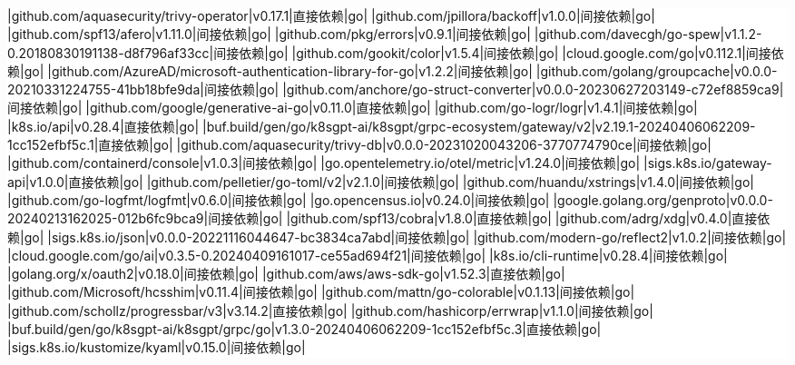 |github.com/aquasecurity/trivy-operator|v0.17.1|直接依赖|go|
|github.com/jpillora/backoff|v1.0.0|间接依赖|go|
|github.com/spf13/afero|v1.11.0|间接依赖|go|
|github.com/pkg/errors|v0.9.1|间接依赖|go|
|github.com/davecgh/go-spew|v1.1.2-0.20180830191138-d8f796af33cc|间接依赖|go|
|github.com/gookit/color|v1.5.4|间接依赖|go|
|cloud.google.com/go|v0.112.1|间接依赖|go|
|github.com/AzureAD/microsoft-authentication-library-for-go|v1.2.2|间接依赖|go|
|github.com/golang/groupcache|v0.0.0-20210331224755-41bb18bfe9da|间接依赖|go|
|github.com/anchore/go-struct-converter|v0.0.0-20230627203149-c72ef8859ca9|间接依赖|go|
|github.com/google/generative-ai-go|v0.11.0|直接依赖|go|
|github.com/go-logr/logr|v1.4.1|间接依赖|go|
|k8s.io/api|v0.28.4|直接依赖|go|
|buf.build/gen/go/k8sgpt-ai/k8sgpt/grpc-ecosystem/gateway/v2|v2.19.1-20240406062209-1cc152efbf5c.1|直接依赖|go|
|github.com/aquasecurity/trivy-db|v0.0.0-20231020043206-3770774790ce|间接依赖|go|
|github.com/containerd/console|v1.0.3|间接依赖|go|
|go.opentelemetry.io/otel/metric|v1.24.0|间接依赖|go|
|sigs.k8s.io/gateway-api|v1.0.0|直接依赖|go|
|github.com/pelletier/go-toml/v2|v2.1.0|间接依赖|go|
|github.com/huandu/xstrings|v1.4.0|间接依赖|go|
|github.com/go-logfmt/logfmt|v0.6.0|间接依赖|go|
|go.opencensus.io|v0.24.0|间接依赖|go|
|google.golang.org/genproto|v0.0.0-20240213162025-012b6fc9bca9|间接依赖|go|
|github.com/spf13/cobra|v1.8.0|直接依赖|go|
|github.com/adrg/xdg|v0.4.0|直接依赖|go|
|sigs.k8s.io/json|v0.0.0-20221116044647-bc3834ca7abd|间接依赖|go|
|github.com/modern-go/reflect2|v1.0.2|间接依赖|go|
|cloud.google.com/go/ai|v0.3.5-0.20240409161017-ce55ad694f21|间接依赖|go|
|k8s.io/cli-runtime|v0.28.4|间接依赖|go|
|golang.org/x/oauth2|v0.18.0|间接依赖|go|
|github.com/aws/aws-sdk-go|v1.52.3|直接依赖|go|
|github.com/Microsoft/hcsshim|v0.11.4|间接依赖|go|
|github.com/mattn/go-colorable|v0.1.13|间接依赖|go|
|github.com/schollz/progressbar/v3|v3.14.2|直接依赖|go|
|github.com/hashicorp/errwrap|v1.1.0|间接依赖|go|
|buf.build/gen/go/k8sgpt-ai/k8sgpt/grpc/go|v1.3.0-20240406062209-1cc152efbf5c.3|直接依赖|go|
|sigs.k8s.io/kustomize/kyaml|v0.15.0|间接依赖|go|